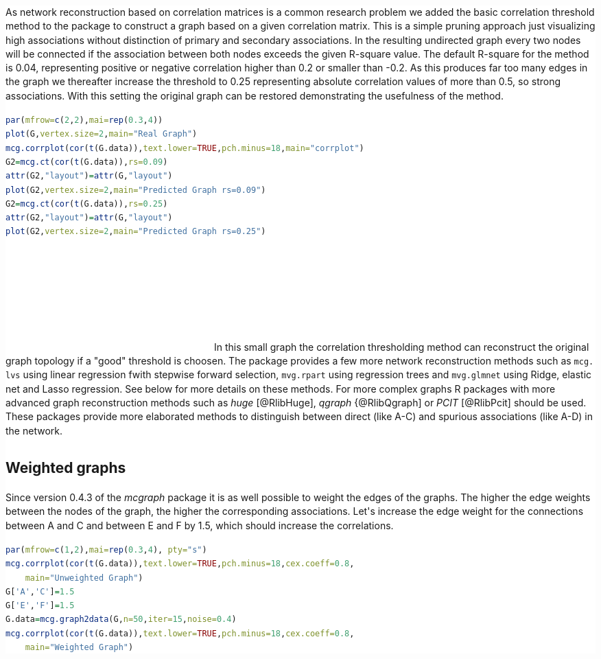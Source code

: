 As network reconstruction based on correlation matrices is a common research
problem we added the basic correlation threshold method to the package to
construct a graph based on a given correlation matrix.
This is a simple pruning approach just visualizing high associations without
distinction of primary and secondary associations. In the resulting
undirected graph every two nodes will be connected if the association between
both nodes exceeds the given R-square value. The default R-square for the method is
0.04, representing positive or negative correlation higher than 0.2 or smaller
than -0.2. As this produces far too many edges in the graph we thereafter increase the threshold to 0.25 representing absolute correlation values of more than 0.5, so strong associations. With this setting the original graph can be restored demonstrating the usefulness of the method.



```r
par(mfrow=c(2,2),mai=rep(0.3,4))
plot(G,vertex.size=2,main="Real Graph")
mcg.corrplot(cor(t(G.data)),text.lower=TRUE,pch.minus=18,main="corrplot")
G2=mcg.ct(cor(t(G.data)),rs=0.09)
attr(G2,"layout")=attr(G,"layout")
plot(G2,vertex.size=2,main="Predicted Graph rs=0.09")
G2=mcg.ct(cor(t(G.data)),rs=0.25)
attr(G2,"layout")=attr(G,"layout")
plot(G2,vertex.size=2,main="Predicted Graph rs=0.25")
```

![Network reconstruction using correlation thresholding](figure/corrplot-1.pdf)
In this small graph the correlation thresholding method can reconstruct the
original graph topology if a "good" threshold is choosen. The package provides a few more network reconstruction
methods such as `mcg.lvs` using linear regression fwith stepwise forward selection,
`mvg.rpart` using  regression trees and `mvg.glmnet` using Ridge, elastic net and Lasso regression.
See below for more details on these methods. For more complex graphs R packages with more advanced
graph reconstruction methods such as *huge* [@RlibHuge], *qgraph* {@RlibQgraph] or *PCIT* [@RlibPcit] should be
used. These packages provide more elaborated methods to distinguish between direct (like A-C) and spurious associations (like A-D) in the network.


## Weighted graphs

Since version 0.4.3 of the *mcgraph* package it is as well possible to weight
the edges of the graphs. The higher the edge weights between the nodes of the graph, the higher the corresponding associations. Let's increase the edge weight for the connections between A and C and between E and F by 1.5, which should increase the correlations.


```r
par(mfrow=c(1,2),mai=rep(0.3,4), pty="s")
mcg.corrplot(cor(t(G.data)),text.lower=TRUE,pch.minus=18,cex.coeff=0.8,
    main="Unweighted Graph")
G['A','C']=1.5
G['E','F']=1.5
G.data=mcg.graph2data(G,n=50,iter=15,noise=0.4)
mcg.corrplot(cor(t(G.data)),text.lower=TRUE,pch.minus=18,cex.coeff=0.8,
    main="Weighted Graph")
```
